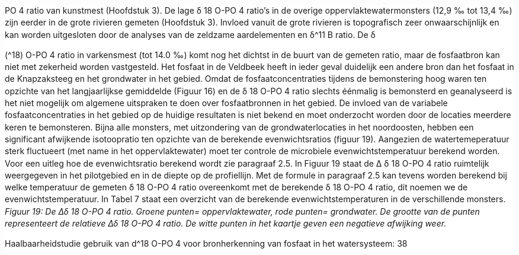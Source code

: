 PO 4 ratio van kunstmest (Hoofdstuk 3). De lage δ 18 O-PO 4 ratio’s in de overige oppervlaktewatermonsters (12,9 ‰ tot 13,4 ‰) zijn eerder in de grote rivieren gemeten (Hoofdstuk 3). Invloed vanuit de grote rivieren is topografisch zeer onwaarschijnlijk en kan worden uitgesloten door de analyses van de zeldzame aardelementen en δ^11 B ratio. De δ 

(^18) O-PO 4 ratio in varkensmest (tot 14.0 ‰) komt nog het dichtst in de buurt van de gemeten ratio, maar de fosfaatbron kan niet met zekerheid worden vastgesteld. Het fosfaat in de Veldbeek heeft in ieder geval duidelijk een andere bron dan het fosfaat in de Knapzaksteeg en het grondwater in het gebied. Omdat de fosfaatconcentraties tijdens de bemonstering hoog waren ten opzichte van het langjaarlijkse gemiddelde (Figuur 16) en de δ 18 O-PO 4 ratio slechts éénmalig is bemonsterd en geanalyseerd is het niet mogelijk om algemene uitspraken te doen over fosfaatbronnen in het gebied. De invloed van de variabele fosfaatconcentraties in het gebied op de huidige resultaten is niet bekend en moet onderzocht worden door de locaties meerdere keren te bemonsteren. Bijna alle monsters, met uitzondering van de grondwaterlocaties in het noordoosten, hebben een significant afwijkende isotoopratio ten opzichte van de berekende evenwichtsratios (figuur 19). Aangezien de watertemeperatuur sterk fluctueert (met name in het oppervlaktewater) moet ter controle de microbiele evenwichtstemperatuur berekend worden. Voor een uitleg hoe de evenwichtsratio berekend wordt zie paragraaf 2.5. In Figuur 19 staat de Δ δ 18 O-PO 4 ratio ruimtelijk weergegeven in het pilotgebied en in de diepte op de profiellijn. Met de formule in paragraaf 2.5 kan tevens worden berekend bij welke temperatuur de gemeten δ 18 O-PO 4 ratio overeenkomt met de berekende δ 18 O-PO 4 ratio, dit noemen we de evenwichtstemperatuur. In Tabel 7 staat een overzicht van de berekende evenwichtstemperaturen in de verschillende monsters. _Figuur 19: De Δδ 18 O-PO 4 ratio. Groene punten= oppervlaktewater, rode punten= grondwater. De grootte van de punten representeert de relatieve Δδ 18 O-PO 4 ratio. De witte punten in het kaartje geven een negatieve afwijking weer._ 


 Haalbaarheidstudie gebruik van d^18 O-PO 4 voor bronherkenning van fosfaat in het watersysteem: 38 

